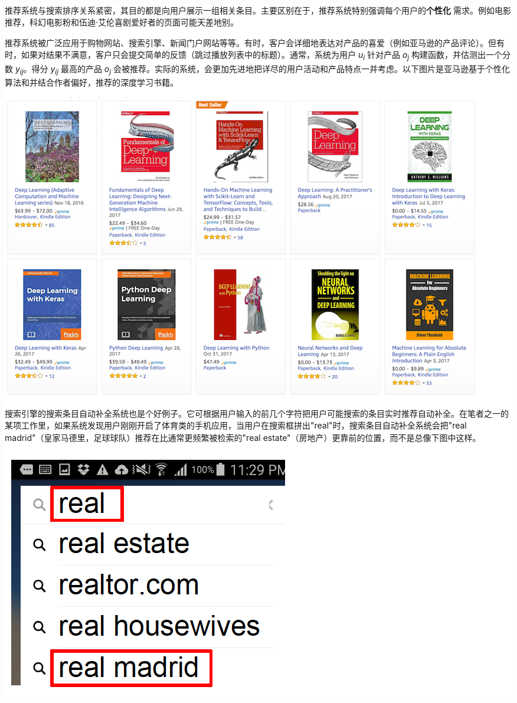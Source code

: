推荐系统与搜索排序关系紧密，其目的都是向用户展示一组相关条目。主要区别在于，推荐系统特别强调每个用户的**个性化** 需求。例如电影推荐，科幻电影粉和伍迪·艾伦喜剧爱好者的页面可能天差地别。

推荐系统被广泛应用于购物网站、搜索引擎、新闻门户网站等等。有时，客户会详细地表达对产品的喜爱（例如亚马逊的产品评论）。但有时，如果对结果不满意，客户只会提交简单的反馈（跳过播放列表中的标题）。通常，系统为用户 $u_i$ 针对产品 $o_j$ 构建函数，并估测出一个分数 $y_{ij}$。得分 $y_{ij}$ 最高的产品 $o_j$ 会被推荐。实际的系统，会更加先进地把详尽的用户活动和产品特点一并考虑。以下图片是亚马逊基于个性化算法和并结合作者偏好，推荐的深度学习书籍。

![](../img/deeplearning_amazon.png)

搜索引擎的搜索条目自动补全系统也是个好例子。它可根据用户输入的前几个字符把用户可能搜索的条目实时推荐自动补全。在笔者之一的某项工作里，如果系统发现用户刚刚开启了体育类的手机应用，当用户在搜索框拼出"real"时，搜索条目自动补全系统会把"real madrid"（皇家马德里，足球球队）推荐在比通常更频繁被检索的"real estate"（房地产）更靠前的位置，而不是总像下图中这样。

![](../img/qac.png)
